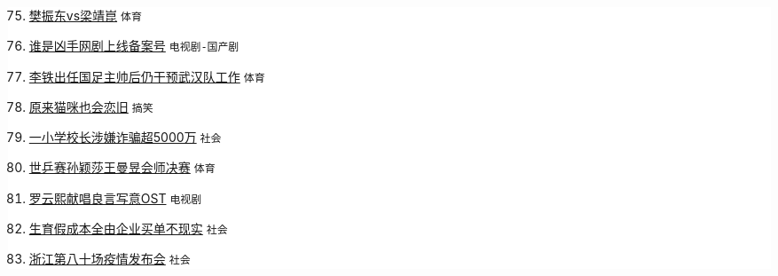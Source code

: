 75. [樊振东vs梁靖崑](https://m.weibo.cn/search?containerid=100103type%3D1%26t%3D10%26q%3D%23%E6%A8%8A%E6%8C%AF%E4%B8%9Cvs%E6%A2%81%E9%9D%96%E5%B4%91%23&isnewpage=1&extparam=seat%3D1%26filter_type%3Drealtimehot%26dgr%3D0%26cate%3D0%26pos%3D32%26realpos%3D33%26flag%3D1%26c_type%3D31%26display_time%3D1638163222%26pre_seqid%3D16381632224180241096129&luicode=10000011&lfid=106003type%3D25%26t%3D3%26disable_hot%3D1%26filter_type%3Drealtimehot) `体育` 

76. [谁是凶手网剧上线备案号](https://m.weibo.cn/search?containerid=100103type%3D1%26t%3D10%26q%3D%23%E8%B0%81%E6%98%AF%E5%87%B6%E6%89%8B%E7%BD%91%E5%89%A7%E4%B8%8A%E7%BA%BF%E5%A4%87%E6%A1%88%E5%8F%B7%23&isnewpage=1&extparam=seat%3D1%26filter_type%3Drealtimehot%26dgr%3D0%26cate%3D0%26pos%3D33%26realpos%3D34%26flag%3D256%26c_type%3D31%26display_time%3D1638163222%26pre_seqid%3D16381632224180241096129&luicode=10000011&lfid=106003type%3D25%26t%3D3%26disable_hot%3D1%26filter_type%3Drealtimehot) `电视剧-国产剧` 

77. [李铁出任国足主帅后仍干预武汉队工作](https://m.weibo.cn/search?containerid=100103type%3D1%26t%3D10%26q%3D%23%E6%9D%8E%E9%93%81%E5%87%BA%E4%BB%BB%E5%9B%BD%E8%B6%B3%E4%B8%BB%E5%B8%85%E5%90%8E%E4%BB%8D%E5%B9%B2%E9%A2%84%E6%AD%A6%E6%B1%89%E9%98%9F%E5%B7%A5%E4%BD%9C%23&isnewpage=1&extparam=seat%3D1%26filter_type%3Drealtimehot%26dgr%3D0%26cate%3D0%26pos%3D34%26realpos%3D35%26flag%3D0%26c_type%3D31%26display_time%3D1638163222%26pre_seqid%3D16381632224180241096129&luicode=10000011&lfid=106003type%3D25%26t%3D3%26disable_hot%3D1%26filter_type%3Drealtimehot) `体育` 

78. [原来猫咪也会恋旧](https://m.weibo.cn/search?containerid=100103type%3D1%26t%3D10%26q%3D%23%E5%8E%9F%E6%9D%A5%E7%8C%AB%E5%92%AA%E4%B9%9F%E4%BC%9A%E6%81%8B%E6%97%A7%23&isnewpage=1&extparam=seat%3D1%26filter_type%3Drealtimehot%26dgr%3D0%26cate%3D0%26pos%3D36%26realpos%3D37%26flag%3D1%26c_type%3D31%26display_time%3D1638163222%26pre_seqid%3D16381632224180241096129&luicode=10000011&lfid=106003type%3D25%26t%3D3%26disable_hot%3D1%26filter_type%3Drealtimehot) `搞笑` 

79. [一小学校长涉嫌诈骗超5000万](https://m.weibo.cn/search?containerid=100103type%3D1%26t%3D10%26q%3D%23%E4%B8%80%E5%B0%8F%E5%AD%A6%E6%A0%A1%E9%95%BF%E6%B6%89%E5%AB%8C%E8%AF%88%E9%AA%97%E8%B6%855000%E4%B8%87%23&isnewpage=1&extparam=seat%3D1%26filter_type%3Drealtimehot%26dgr%3D0%26cate%3D0%26pos%3D37%26realpos%3D38%26flag%3D0%26c_type%3D31%26display_time%3D1638163222%26pre_seqid%3D16381632224180241096129&luicode=10000011&lfid=106003type%3D25%26t%3D3%26disable_hot%3D1%26filter_type%3Drealtimehot) `社会` 

80. [世乒赛孙颖莎王曼昱会师决赛](https://m.weibo.cn/search?containerid=100103type%3D1%26t%3D10%26q%3D%23%E4%B8%96%E4%B9%92%E8%B5%9B%E5%AD%99%E9%A2%96%E8%8E%8E%E7%8E%8B%E6%9B%BC%E6%98%B1%E4%BC%9A%E5%B8%88%E5%86%B3%E8%B5%9B%23&isnewpage=1&extparam=seat%3D1%26filter_type%3Drealtimehot%26dgr%3D0%26cate%3D0%26pos%3D39%26realpos%3D40%26flag%3D1%26c_type%3D31%26display_time%3D1638163222%26pre_seqid%3D16381632224180241096129&luicode=10000011&lfid=106003type%3D25%26t%3D3%26disable_hot%3D1%26filter_type%3Drealtimehot) `体育` 

81. [罗云熙献唱良言写意OST](https://m.weibo.cn/search?containerid=100103type%3D1%26t%3D10%26q%3D%23%E7%BD%97%E4%BA%91%E7%86%99%E7%8C%AE%E5%94%B1%E8%89%AF%E8%A8%80%E5%86%99%E6%84%8FOST%23&isnewpage=1&extparam=seat%3D1%26filter_type%3Drealtimehot%26dgr%3D0%26cate%3D0%26pos%3D40%26realpos%3D41%26flag%3D257%26c_type%3D31%26display_time%3D1638163222%26pre_seqid%3D16381632224180241096129&luicode=10000011&lfid=106003type%3D25%26t%3D3%26disable_hot%3D1%26filter_type%3Drealtimehot) `电视剧` 

82. [生育假成本全由企业买单不现实](https://m.weibo.cn/search?containerid=100103type%3D1%26t%3D10%26q%3D%23%E7%94%9F%E8%82%B2%E5%81%87%E6%88%90%E6%9C%AC%E5%85%A8%E7%94%B1%E4%BC%81%E4%B8%9A%E4%B9%B0%E5%8D%95%E4%B8%8D%E7%8E%B0%E5%AE%9E%23&isnewpage=1&extparam=seat%3D1%26filter_type%3Drealtimehot%26dgr%3D0%26cate%3D0%26pos%3D41%26realpos%3D42%26flag%3D0%26c_type%3D31%26display_time%3D1638163222%26pre_seqid%3D16381632224180241096129&luicode=10000011&lfid=106003type%3D25%26t%3D3%26disable_hot%3D1%26filter_type%3Drealtimehot) `社会` 

83. [浙江第八十场疫情发布会](https://m.weibo.cn/search?containerid=100103type%3D1%26t%3D10%26q%3D%23%E6%B5%99%E6%B1%9F%E7%AC%AC%E5%85%AB%E5%8D%81%E5%9C%BA%E7%96%AB%E6%83%85%E5%8F%91%E5%B8%83%E4%BC%9A%23&isnewpage=1&extparam=seat%3D1%26filter_type%3Drealtimehot%26dgr%3D0%26cate%3D0%26pos%3D42%26realpos%3D43%26flag%3D1%26c_type%3D31%26display_time%3D1638163222%26pre_seqid%3D16381632224180241096129&luicode=10000011&lfid=106003type%3D25%26t%3D3%26disable_hot%3D1%26filter_type%3Drealtimehot) `社会` 
